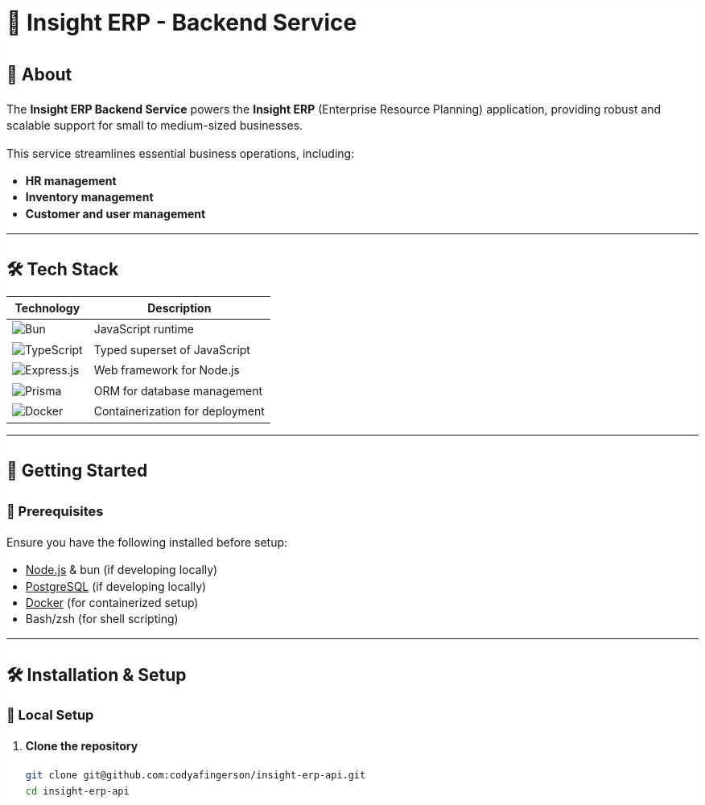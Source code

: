 # 🚀 Insight ERP - Backend Service

## 📖 About

The **Insight ERP Backend Service** powers the **Insight ERP** (Enterprise Resource Planning) application, providing
robust and scalable support for small to medium-sized businesses.

This service streamlines essential business operations, including:

- **HR management**
- **Inventory management**
- **Customer and user management**

---

## 🛠 Tech Stack

| Technology                    | Description                     |
|-------------------------------|---------------------------------|
| ![Bun][Bun.com]               | JavaScript runtime              |
| ![TypeScript][TypeScript.com] | Typed superset of JavaScript    |
| ![Express.js][Expressjs.com]  | Web framework for Node.js       |
| ![Prisma][Prisma.io]          | ORM for database management     |
| ![Docker][Docker.com]         | Containerization for deployment |

---

## 🚀 Getting Started

### 📌 Prerequisites

Ensure you have the following installed before setup:

- [Node.js](https://nodejs.org/) & bun (if developing locally)
- [PostgreSQL](https://www.postgresql.org/) (if developing locally)
- [Docker](https://www.docker.com/) (for containerized setup)
- Bash/zsh (for shell scripting)

---

## 🛠 Installation & Setup

### 🔧 Local Setup

1. **Clone the repository**
   ```sh
   git clone git@github.com:codyafingerson/insight-erp-api.git
   cd insight-erp-api
   ```


[Bun.com]: https://img.shields.io/badge/Bun-000?logo=bun&logoColor=fff
[TypeScript.com]: https://shields.io/badge/TypeScript-3178C6?logo=TypeScript&logoColor=FFF&style=flat-square
[Expressjs.com]: https://img.shields.io/badge/Express.js-000000?logo=express&logoColor=fff&style=flat
[Prisma.io]: https://shields.io/badge/Prisma-2D3748?logo=Prisma&logoColor=FFF&style=flat-square
[Docker.com]: https://shields.io/badge/Docker-2496ED?logo=Docker&logoColor=FFF&style=flat-square